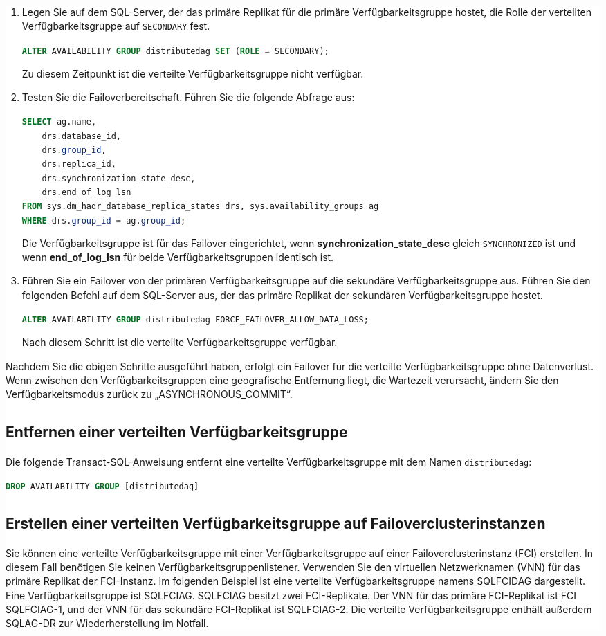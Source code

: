 1. Legen Sie auf dem SQL-Server, der das primäre Replikat für die primäre Verfügbarkeitsgruppe hostet, die Rolle der verteilten Verfügbarkeitsgruppe auf `SECONDARY` fest. 

    ```sql
    ALTER AVAILABILITY GROUP distributedag SET (ROLE = SECONDARY); 
    ```  

    Zu diesem Zeitpunkt ist die verteilte Verfügbarkeitsgruppe nicht verfügbar.

1. Testen Sie die Failoverbereitschaft. Führen Sie die folgende Abfrage aus:

    ```sql
    SELECT ag.name, 
        drs.database_id, 
        drs.group_id, 
        drs.replica_id, 
        drs.synchronization_state_desc, 
        drs.end_of_log_lsn 
    FROM sys.dm_hadr_database_replica_states drs, sys.availability_groups ag
    WHERE drs.group_id = ag.group_id; 
    ```  
    Die Verfügbarkeitsgruppe ist für das Failover eingerichtet, wenn **synchronization_state_desc** gleich `SYNCHRONIZED` ist und wenn **end_of_log_lsn** für beide Verfügbarkeitsgruppen identisch ist. 

1. Führen Sie ein Failover von der primären Verfügbarkeitsgruppe auf die sekundäre Verfügbarkeitsgruppe aus. Führen Sie den folgenden Befehl auf dem SQL-Server aus, der das primäre Replikat der sekundären Verfügbarkeitsgruppe hostet. 

    ```sql
    ALTER AVAILABILITY GROUP distributedag FORCE_FAILOVER_ALLOW_DATA_LOSS; 
    ```  

    Nach diesem Schritt ist die verteilte Verfügbarkeitsgruppe verfügbar.
      
Nachdem Sie die obigen Schritte ausgeführt haben, erfolgt ein Failover für die verteilte Verfügbarkeitsgruppe ohne Datenverlust. Wenn zwischen den Verfügbarkeitsgruppen eine geografische Entfernung liegt, die Wartezeit verursacht, ändern Sie den Verfügbarkeitsmodus zurück zu „ASYNCHRONOUS_COMMIT“. 
  
## <a name="remove-a-distributed-availability-group"></a>Entfernen einer verteilten Verfügbarkeitsgruppe  
 Die folgende Transact-SQL-Anweisung entfernt eine verteilte Verfügbarkeitsgruppe mit dem Namen `distributedag`:  
  
```sql  
DROP AVAILABILITY GROUP [distributedag]  
```  

## <a name="create-distributed-availability-group-on-failover-cluster-instances"></a>Erstellen einer verteilten Verfügbarkeitsgruppe auf Failoverclusterinstanzen

Sie können eine verteilte Verfügbarkeitsgruppe mit einer Verfügbarkeitsgruppe auf einer Failoverclusterinstanz (FCI) erstellen. In diesem Fall benötigen Sie keinen Verfügbarkeitsgruppenlistener. Verwenden Sie den virtuellen Netzwerknamen (VNN) für das primäre Replikat der FCI-Instanz. Im folgenden Beispiel ist eine verteilte Verfügbarkeitsgruppe namens SQLFCIDAG dargestellt. Eine Verfügbarkeitsgruppe ist SQLFCIAG. SQLFCIAG besitzt zwei FCI-Replikate. Der VNN für das primäre FCI-Replikat ist FCI SQLFCIAG-1, und der VNN für das sekundäre FCI-Replikat ist SQLFCIAG-2. Die verteilte Verfügbarkeitsgruppe enthält außerdem SQLAG-DR zur Wiederherstellung im Notfall.
